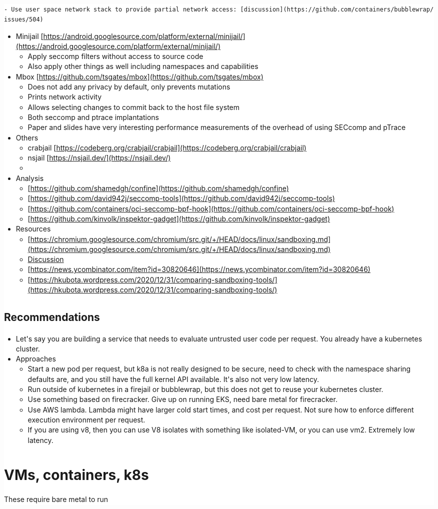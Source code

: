    - Use user space network stack to provide partial network access: [discussion](https://github.com/containers/bubblewrap/issues/504)
- Minijail [https://android.googlesource.com/platform/external/minijail/](https://android.googlesource.com/platform/external/minijail/)
    - Apply seccomp filters without access to source code
    - Also apply other things as well including namespaces and capabilities
- Mbox [https://github.com/tsgates/mbox](https://github.com/tsgates/mbox)
    - Does not add any privacy by default, only prevents mutations
    - Prints network activity
    - Allows selecting changes to commit back to the host file system
    - Both seccomp and ptrace implantations
    - Paper and slides have very interesting performance measurements of the overhead of using SECcomp and pTrace
- Others
    - crabjail [https://codeberg.org/crabjail/crabjail](https://codeberg.org/crabjail/crabjail)
    - nsjail [https://nsjail.dev/](https://nsjail.dev/)
    - 
- Analysis
    - [https://github.com/shamedgh/confine](https://github.com/shamedgh/confine)
    - [https://github.com/david942j/seccomp-tools](https://github.com/david942j/seccomp-tools)
    - [https://github.com/containers/oci-seccomp-bpf-hook](https://github.com/containers/oci-seccomp-bpf-hook)
    - [https://github.com/kinvolk/inspektor-gadget](https://github.com/kinvolk/inspektor-gadget)
- Resources
    - [https://chromium.googlesource.com/chromium/src.git/+/HEAD/docs/linux/sandboxing.md](https://chromium.googlesource.com/chromium/src.git/+/HEAD/docs/linux/sandboxing.md)
    - [Discussion](https://news.ycombinator.com/item?id=16975706)
    - [https://news.ycombinator.com/item?id=30820646](https://news.ycombinator.com/item?id=30820646)
    - [https://hkubota.wordpress.com/2020/12/31/comparing-sandboxing-tools/](https://hkubota.wordpress.com/2020/12/31/comparing-sandboxing-tools/)

## Recommendations

- Let's say you are building a service that needs to evaluate untrusted user code per request. You already have a kubernetes cluster.
- Approaches
    - Start a new pod per request, but k8a is not really designed to be secure, need to check with the namespace sharing defaults are, and you still have the full kernel API available. It's also not very low latency.
    - Run outside of kubernetes in a firejail or bubblewrap, but this does not get to reuse your kubernetes cluster.
    - Use something based on firecracker. Give up on running EKS, need bare metal for firecracker.
    - Use AWS lambda. Lambda might have larger cold start times, and cost per request. Not sure how to enforce different execution environment per request.
    - If you are using v8, then you can use V8 isolates with something like isolated-VM, or you can use vm2. Extremely low latency.

# VMs, containers, k8s

These require bare metal to run
